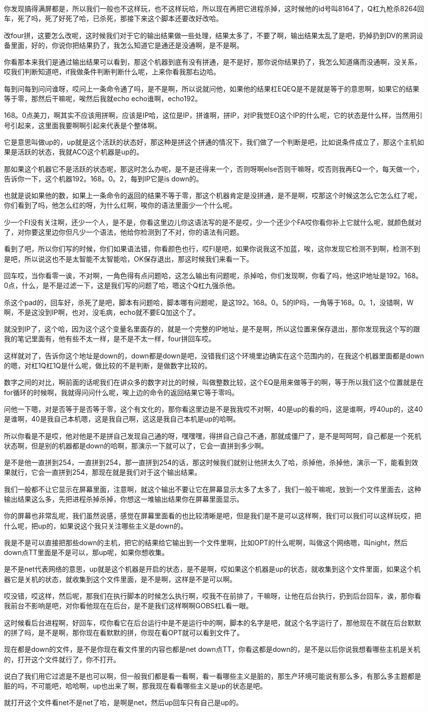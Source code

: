 你发现搞得满屏都是，所以我们一般也不这样玩，也不这样玩哈，所以现在再把它进程杀掉，这时候他的id号叫8164了，Q杠九枪杀8264回车，死了吗，死了好死了哈，已杀死，那接下来这个脚本还要改好改哈。

改four拼，这要怎么改呢，这时候我们对于它的输出结果做一些处理，结果太多了，不要了啊，输出结果太乱了是吧，扔掉扔到DV的黑洞设备里面，好的，你说你把结果扔了，我怎么知道它是通还是没通啊，是不是啊。

你看那本来我们是通过输出结果可以看到，那这个机器到底有没有拼通，是不是好，那你说你结果扔了，我怎么知道痛而没通啊，没关系，哎我们判断知道吧，if我做条件判断判断什么呢，上来你看我那右边哈。

每到问每到问问谁呀，哎问上一条命令通了吗，是不是啊，所以说就问他，如果他的结果杠EQEQ是不是就是等于的意思啊，如果它的结果等于零，那然后干嘛呢，唉然后我就echo echo谁啊，echo192。

168。0点美刀，啊其实不应该用拼啊，应该是IP哈，这位是IP，拼谁啊，拼IP，对IP我觉EO这个IP的什么呢，它的状态是什么样，当然用引号引起来，这里面我要啊啊引起来代表是个整体啊。

它是意思叫做up的，up就是这个活跃的状态好，那这种是拼这个拼通的情况下，我们做了一个判断是吧，比如说条件成立了，那这个主机如果是活跃的状态，我就ACO这个机器是up的。

那如果这个机器它不是活跃的状态呢，那这时怎么办呢，是不是还得来一个，否则呀啊else否则干嘛呀，哎否则我再EQ一个，每天做一个，告诉你一下，这个机器192。168。0。2，每到IP它是is down的。

也就是说如果他的数，如果上一条命令的返回的结果不等于零，那这个机器肯定是没拼通，是不是啊，哎那这个时候这怎么它怎么红了呢，你们看到了吗，他怎么红的呀，为什么红啊，唉你的语法里面少一个什么呢。

少一个FI没有关注啊，还少一个人，是不是，你看这里边儿你这语法写的是不是哎，少一个还少个FA哎你看你补上它就什么呢，就颜色就对了，对你要这里边你但凡少一个语法，他给你检测到了不对，你的语法有问题。

看到了吧，所以你们写的时候，你们如果语法错，你看颜色也行，哎FI是吧，如果你说我这不加蓝，唉，这你发现它检测不到啊，检测不到是吧，所以说这也不是太智能不太智能哈，OK保存退出，那这时候我们来看一下。

回车哎，当你看零一诶，不对啊，一角色得有点问题哈，这怎么输出有问题呢，杀掉哈，你们发现啊，你看了吗，他这IP地址是192。168。0点，什么，是不是过滤一下，这是我们写的问题了哈，嗯这个Q杠九强杀他。

杀这个pad的，回车好，杀死了是吧，脚本有问题哈，脚本哪有问题呢，是这192。168。0。5的IP吗，一角等于168。0。1，没错啊，W啊，不是这没到IP啊，也对，没毛病，echo就不要EQ加这个了。

就没到IP了，这个哈，因为这个这个变量名里面存的，就是一个完整的IP地址，是不是啊，所以这位置来保存退出，那你发现我这个写的跟我的笔记里面有，他有些不太一样，是不是不太一样，four拼回车哎。

这样就对了，告诉你这个地址是down的，down都是down是吧，没错我们这个环境里边确实在这个范围内的，在我这个机器里面都是down的嗯，对杠1Q杠1Q是什么呢，做比较的不是判断，是做数字比较的。

数字之间的对比，啊前面的话呢我们在讲众多的数字对比的时候，叫做整数比较，这个EQ是用来做等于的啊，等于所以我们这个位置就是在for循环的时候啊，我就得问问什么呢，唉上边的命令的返回结果它等于零吗。

问他一下嗯，对是否等于是否等于零，这个有文化的，那你看这里边是不是我我哎不对啊，40是up的看的吗，这是谁啊，哼40up的，这40是谁啊，40是我自己本机嗯，这是我自己啊，这这是我自己本机是up的哈啊。

所以你看是不是哎，他对他是不是拼自己发现自己通的呀，嘿嘿嘿，得拼自己自己不通，那就成僵尸了，是不是呵呵呵，自己都是一个死机状态啊，但是别的机器都是down的哈啊，那演示一下就可以了，它会一直拼到多少啊。

是不是他一直拼到254，一直拼到254，那一直拼到254的话，那这时候我们就别让他拼太久了哈，杀掉他，杀掉他，演示一下，能看到效果就行，它会一直拼到254，那现在就是我们对于这个输出结果。

我们一般都不让它显示在屏幕里面，注意啊，就这个输出不要让它在屏幕显示太多了太多了，我们一般干嘛呢，放到一个文件里面去，这种输出结果这么多，先把进程杀掉杀掉，你想这一堆输出结果你在屏幕里面显示。

你的屏幕也非常乱呢，我们虽然说感，感觉在屏幕里面看的也比较清晰是吧，但是我们是不是可以这样啊，我们可以我们可以这样玩哎，把什么呢，把up的，如果说这个我只关注哪些主义是down的。

我是不是可以直接把那些down的主机，把它的结果给它输出到一个文件里啊，比如OPT的什么呢啊，叫做这个网络嗯，叫night，然后down点TT里面是不是可以，那up呢，如果你想收集。

是不是net代表网络的意思，up就是这个机器是开启的状态，是不是啊，哎如果这个机器是up的状态，就收集到这个文件里面，如果这个机器它是关机的状态，就收集到这个文件里面，是不是啊，这样是不是可以啊。

哎没错，哎这样，然后呢，那我们在执行脚本的时候怎么执行啊，哎我不在前排了，干嘛呀，让他在后台执行，扔到后台回车，诶，那你看我前台不影响是吧，对你看他现在在后台，是不是我们这样啊啊GOBS杠L看一眼。

这时候看后台进程啊，好回车，哎你看它在后台运行中是不是运行中的啊，脚本的名字是吧，就这个名字运行了，那他现在不就在后台默默的拼了吗，是不是啊，那你现在看默默的拼，你现在看OPT就可以看到文件了。

现在都是down的文件，是不是你现在看文件里的内容也都是net down点TT，你看这都是down的，是不是以后你说我想看哪些主机是关机的，打开这个文件就行了，你不打开。

说白了我们用它过滤是不是也可以啊，但一般我们都是看一看啊，看一看哪些主义是脏的，那生产环境可能说有那么多，有那么多主题都是脏的吗，不可能吧，哈哈啊，up也出来了啊，那我现在看看哪些主义是up的状态是吧。

就打开这个文件看net不是net了哈，是啊是net，然后up回车只有自己是up的。
